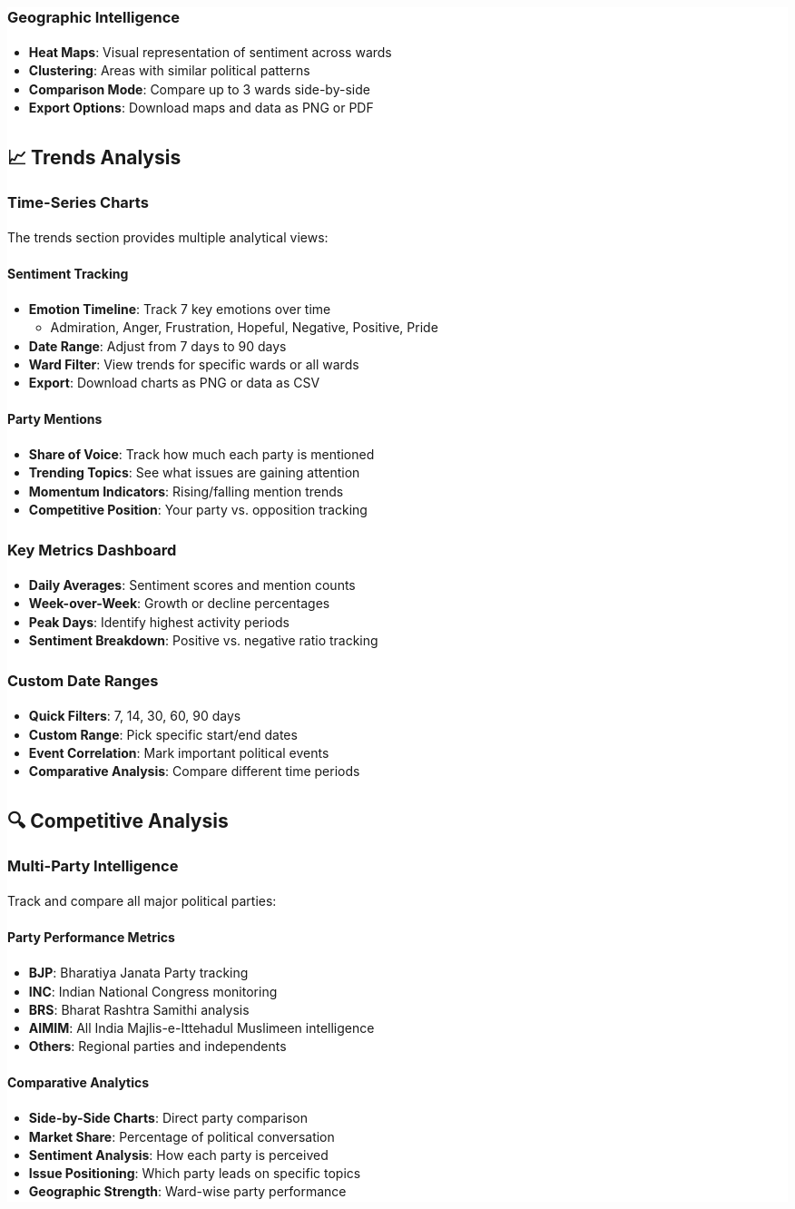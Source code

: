 ### **Geographic Intelligence**
- **Heat Maps**: Visual representation of sentiment across wards
- **Clustering**: Areas with similar political patterns
- **Comparison Mode**: Compare up to 3 wards side-by-side
- **Export Options**: Download maps and data as PNG or PDF

## 📈 Trends Analysis

### **Time-Series Charts**
The trends section provides multiple analytical views:

#### **Sentiment Tracking**
- **Emotion Timeline**: Track 7 key emotions over time
  - Admiration, Anger, Frustration, Hopeful, Negative, Positive, Pride
- **Date Range**: Adjust from 7 days to 90 days
- **Ward Filter**: View trends for specific wards or all wards
- **Export**: Download charts as PNG or data as CSV

#### **Party Mentions**
- **Share of Voice**: Track how much each party is mentioned
- **Trending Topics**: See what issues are gaining attention
- **Momentum Indicators**: Rising/falling mention trends
- **Competitive Position**: Your party vs. opposition tracking

### **Key Metrics Dashboard**
- **Daily Averages**: Sentiment scores and mention counts
- **Week-over-Week**: Growth or decline percentages  
- **Peak Days**: Identify highest activity periods
- **Sentiment Breakdown**: Positive vs. negative ratio tracking

### **Custom Date Ranges**
- **Quick Filters**: 7, 14, 30, 60, 90 days
- **Custom Range**: Pick specific start/end dates
- **Event Correlation**: Mark important political events
- **Comparative Analysis**: Compare different time periods

## 🔍 Competitive Analysis

### **Multi-Party Intelligence**
Track and compare all major political parties:

#### **Party Performance Metrics**
- **BJP**: Bharatiya Janata Party tracking
- **INC**: Indian National Congress monitoring  
- **BRS**: Bharat Rashtra Samithi analysis
- **AIMIM**: All India Majlis-e-Ittehadul Muslimeen intelligence
- **Others**: Regional parties and independents

#### **Comparative Analytics**
- **Side-by-Side Charts**: Direct party comparison
- **Market Share**: Percentage of political conversation
- **Sentiment Analysis**: How each party is perceived
- **Issue Positioning**: Which party leads on specific topics
- **Geographic Strength**: Ward-wise party performance
